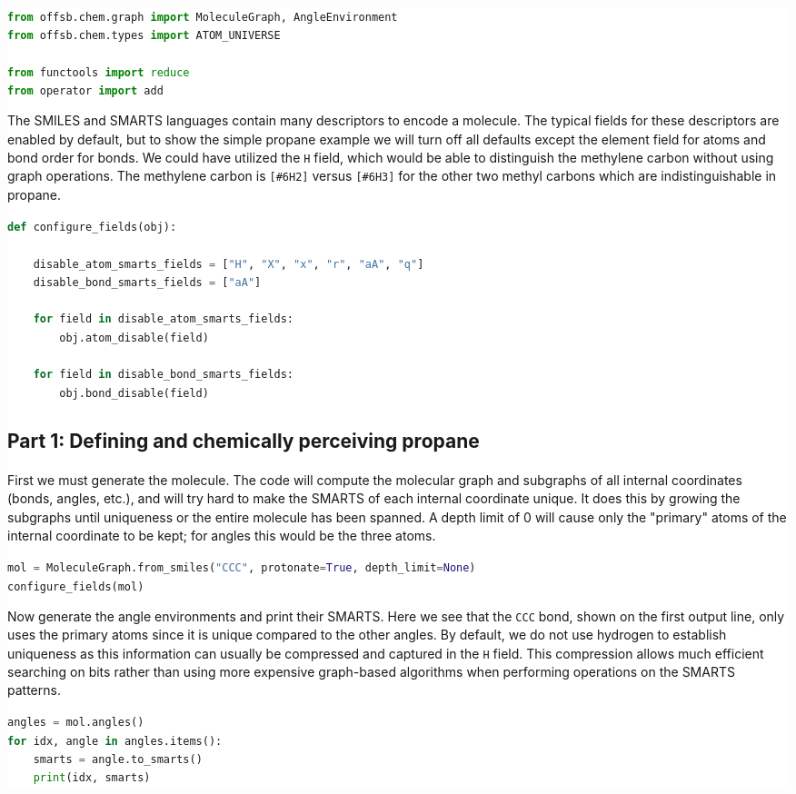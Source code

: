 ```python
from offsb.chem.graph import MoleculeGraph, AngleEnvironment
from offsb.chem.types import ATOM_UNIVERSE

from functools import reduce
from operator import add
```
    


The SMILES and SMARTS languages contain many descriptors to encode a molecule. The typical fields for these descriptors are enabled by default, but to show the simple propane example we will turn off all defaults except the element field for atoms and bond order for bonds. We could have utilized the `H` field, which would be able to distinguish the methylene carbon without using graph operations. The methylene carbon is `[#6H2]` versus `[#6H3]` for the other two methyl carbons which are indistinguishable in propane.


```python
def configure_fields(obj):
    
    disable_atom_smarts_fields = ["H", "X", "x", "r", "aA", "q"]
    disable_bond_smarts_fields = ["aA"]
    
    for field in disable_atom_smarts_fields:
        obj.atom_disable(field)
        
    for field in disable_bond_smarts_fields:
        obj.bond_disable(field)

```

## Part 1: Defining and chemically perceiving propane

First we must generate the molecule. The code will compute the molecular graph and subgraphs of all internal coordinates (bonds, angles, etc.), and will try hard to make the SMARTS of each internal coordinate unique. It does this by growing the subgraphs until uniqueness or the entire molecule has been spanned. A depth limit of 0 will cause only the "primary" atoms of the internal coordinate to be kept; for angles this would be the three atoms.


```python
mol = MoleculeGraph.from_smiles("CCC", protonate=True, depth_limit=None)
configure_fields(mol)
```

Now generate the angle environments and print their SMARTS. Here we see that the `CCC` bond, shown on the first output line, only uses the primary atoms since it is unique compared to the other angles. By default, we do not use hydrogen to establish uniqueness as this information can usually be compressed and captured in the `H` field. This compression allows much efficient searching on bits rather than using more expensive graph-based algorithms when performing operations on the SMARTS patterns.


```python
angles = mol.angles()
for idx, angle in angles.items():
    smarts = angle.to_smarts()
    print(idx, smarts)
```
